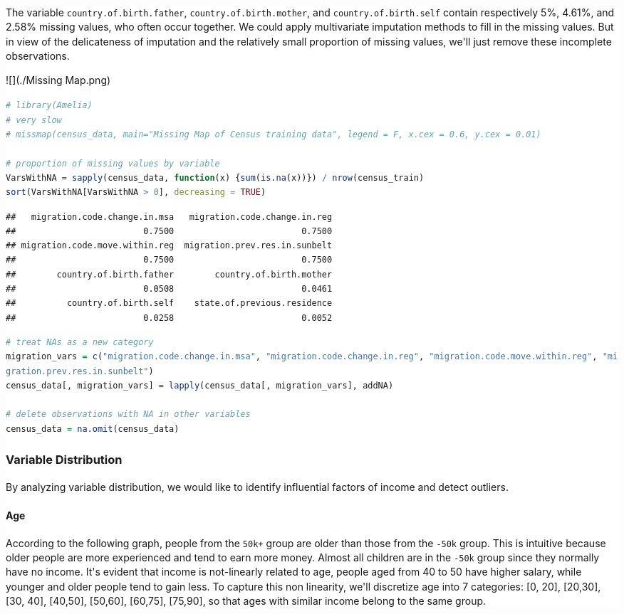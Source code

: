 The variable `country.of.birth.father`, `country.of.birth.mother`, and `country.of.birth.self` contain respectively 5%, 4.61%, and 2.58% missing values, who often occur together. We could apply multivariate imputation methods to fill in the missing values. But in view of the delicateness of imputation and the relatively small proportion of missing values, we'll just remove these incomplete observations.

![](./Missing Map.png)

```r
# library(Amelia)
# very slow
# missmap(census_data, main="Missing Map of Census training data", legend = F, x.cex = 0.6, y.cex = 0.01)

# proportion of missing values by variable
VarsWithNA = sapply(census_data, function(x) {sum(is.na(x))}) / nrow(census_train)
sort(VarsWithNA[VarsWithNA > 0], decreasing = TRUE)
```

```
##   migration.code.change.in.msa   migration.code.change.in.reg 
##                         0.7500                         0.7500 
## migration.code.move.within.reg  migration.prev.res.in.sunbelt 
##                         0.7500                         0.7500 
##        country.of.birth.father        country.of.birth.mother 
##                         0.0508                         0.0461 
##          country.of.birth.self    state.of.previous.residence 
##                         0.0258                         0.0052
```

```r
# treat NAs as a new category
migration_vars = c("migration.code.change.in.msa", "migration.code.change.in.reg", "migration.code.move.within.reg", "migration.prev.res.in.sunbelt")
census_data[, migration_vars] = lapply(census_data[, migration_vars], addNA)

# delete observations with NA in other variables
census_data = na.omit(census_data)
```


### Variable Distribution

By analyzing variable distribution, we would like to identify influential factors of income and detect outliers. 

#### Age

According to the following graph, people from the `50k+` group are older than those from the `-50k` group. This is intuitive because older people are more experienced and tend to earn more money. Almost all children are in the `-50k` group since they normally have no income. It's evident that income is not-linearly related to age, people aged from 40 to 50 have higher salary, while younger and older people tend to gain less. To capture this non linearity, we'll discretize age into 7 categories: [0, 20], [20,30], [30, 40], [40,50], [50,60], [60,75], [75,90], so that ages with similar income belong to the same group.
